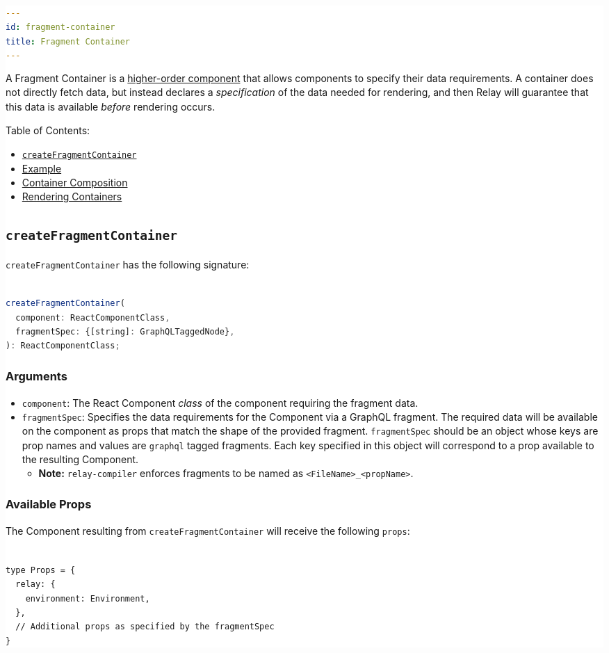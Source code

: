 ```yaml
---
id: fragment-container
title: Fragment Container
---
```

A Fragment Container is a [higher-order component](https://reactjs.org/docs/higher-order-components.html) that allows components to specify their data requirements. A container does not directly fetch data, but instead declares a _specification_ of the data needed for rendering, and then Relay will guarantee that this data is available _before_ rendering occurs.

Table of Contents:

-   [`createFragmentContainer`](#createfragmentcontainer)
-   [Example](#example)
-   [Container Composition](#container-composition)
-   [Rendering Containers](#rendering-containers)

## `createFragmentContainer`

`createFragmentContainer` has the following signature:

```javascript

createFragmentContainer(
  component: ReactComponentClass,
  fragmentSpec: {[string]: GraphQLTaggedNode},
): ReactComponentClass;

```

### Arguments

-   `component`: The React Component _class_ of the component requiring the fragment data.
-   `fragmentSpec`: Specifies the data requirements for the Component via a GraphQL fragment. The required data will be available on the component as props that match the shape of the provided fragment. `fragmentSpec` should be an object whose keys are prop names and values are `graphql` tagged fragments. Each key specified in this object will correspond to a prop available to the resulting Component.
    -   **Note:** `relay-compiler` enforces fragments to be named as `<FileName>_<propName>`.

### Available Props

The Component resulting from `createFragmentContainer` will receive the following `props`:

```

type Props = {
  relay: {
    environment: Environment,
  },
  // Additional props as specified by the fragmentSpec
}

```
